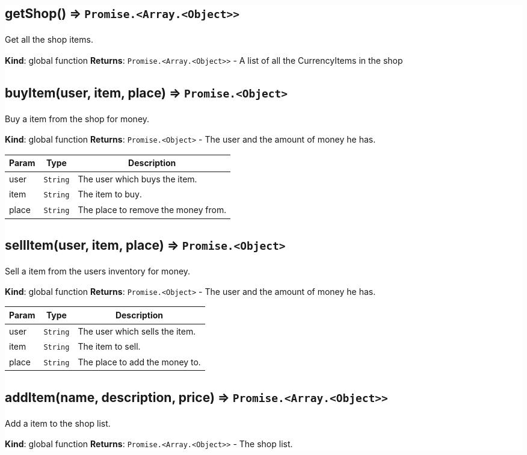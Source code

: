 <a name="getShop"></a>

## getShop() ⇒ <code>Promise.&lt;Array.&lt;Object&gt;&gt;</code>
Get all the shop items.

**Kind**: global function
**Returns**: <code>Promise.&lt;Array.&lt;Object&gt;&gt;</code> - A list of all the CurrencyItems in the shop
<a name="buyItem"></a>

## buyItem(user, item, place) ⇒ <code>Promise.&lt;Object&gt;</code>
Buy a item from the shop for money.

**Kind**: global function
**Returns**: <code>Promise.&lt;Object&gt;</code> - The user and the amount of money he has.

| Param | Type | Description |
| --- | --- | --- |
| user | <code>String</code> | The user which buys the item. |
| item | <code>String</code> | The item to buy. |
| place | <code>String</code> | The place to remove the money from. |

<a name="sellItem"></a>

## sellItem(user, item, place) ⇒ <code>Promise.&lt;Object&gt;</code>
Sell a item from the users inventory for money.

**Kind**: global function
**Returns**: <code>Promise.&lt;Object&gt;</code> - The user and the amount of money he has.

| Param | Type | Description |
| --- | --- | --- |
| user | <code>String</code> | The user which sells the item. |
| item | <code>String</code> | The item to sell. |
| place | <code>String</code> | The place to add the money to. |

<a name="addItem"></a>

## addItem(name, description, price) ⇒ <code>Promise.&lt;Array.&lt;Object&gt;&gt;</code>
Add a item to the shop list.

**Kind**: global function
**Returns**: <code>Promise.&lt;Array.&lt;Object&gt;&gt;</code> - The shop list.

